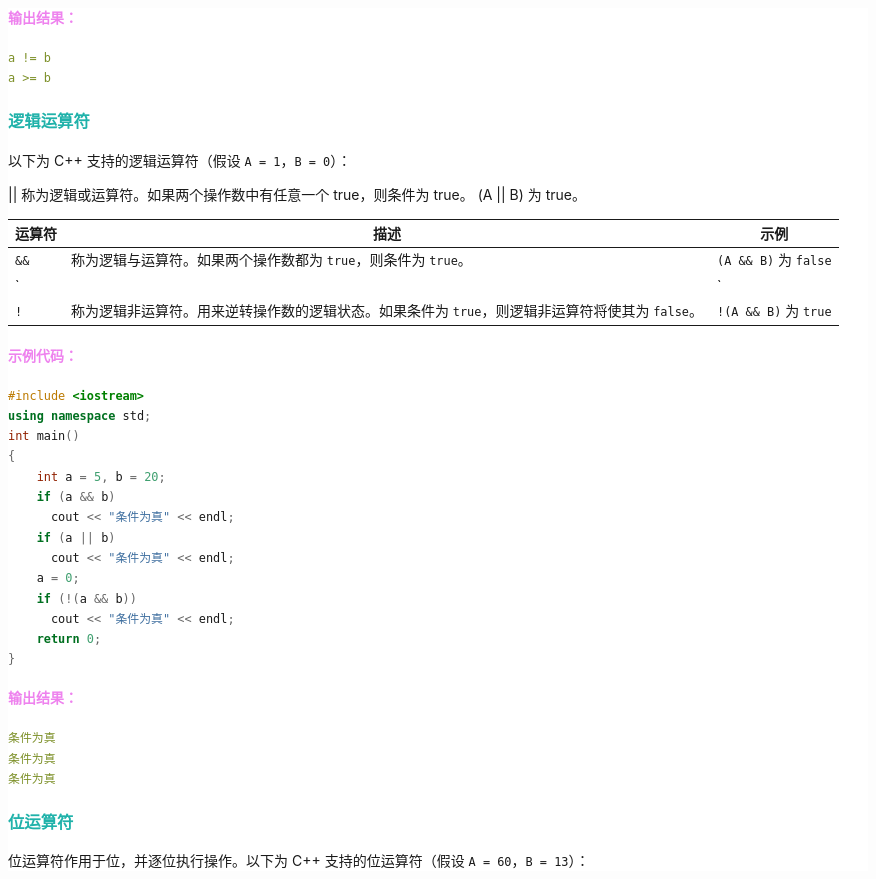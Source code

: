 #### <span style="color: rgb(238,130,238);">**输出结果：**</span>
```yaml
a != b
a >= b
```

### <span style="color: rgb(32,178,170);">**逻辑运算符**</span>

以下为 C++ 支持的逻辑运算符（假设 `A = 1`，`B = 0`）：


||	称为逻辑或运算符。如果两个操作数中有任意一个 true，则条件为 true。	(A || B) 为 true。

| 运算符 | 描述                                                         | 示例                  |
| ------ | ------------------------------------------------------------ | --------------------- |
| `&&`   | 称为逻辑与运算符。如果两个操作数都为 `true`，则条件为 `true`。 | `(A && B)` 为 `false` |
| `||`   | 称为逻辑或运算符。如果两个操作数中有任意一个 true，则条件为 true。| `(A||B)` 为　`true` |
| `!`    | 称为逻辑非运算符。用来逆转操作数的逻辑状态。如果条件为 `true`，则逻辑非运算符将使其为 `false`。 | `!(A && B)` 为 `true` |

#### <span style="color: rgb(238,130,238);">**示例代码：**</span>
```cpp
#include <iostream>
using namespace std;
int main()
{
    int a = 5, b = 20;
    if (a && b) 
      cout << "条件为真" << endl;
    if (a || b) 
      cout << "条件为真" << endl;
    a = 0;
    if (!(a && b)) 
      cout << "条件为真" << endl;
    return 0;
}
```

#### <span style="color: rgb(238,130,238);">**输出结果：**</span>
```yaml
条件为真
条件为真
条件为真
```

### <span style="color: rgb(32,178,170);">**位运算符**</span>

位运算符作用于位，并逐位执行操作。以下为 C++ 支持的位运算符（假设 `A = 60`，`B = 13`）：
